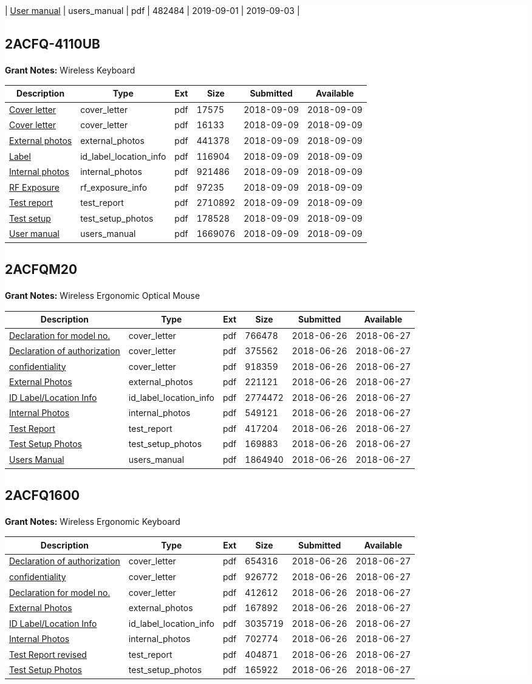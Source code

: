 | [User manual](2ACFQ2500TR/0baa4d3386eeb1571c55b33acee2e917/4424847.pdf) | users_manual | pdf | 482484 | 2019-09-01 | 2019-09-03 |
## 2ACFQ-4110UB
**Grant Notes:** Wireless Keyboard

| Description | Type | Ext | Size | Submitted | Available |
| ----------- | ---- | --- | ---- | --------- | --------- |
| [Cover letter](2ACFQ-4110UB/c595c68a509bd9f6ff40e2025c575148/3996615.pdf) | cover_letter | pdf | 17575 | 2018-09-09 | 2018-09-09 |
| [Cover letter](2ACFQ-4110UB/c595c68a509bd9f6ff40e2025c575148/3996616.pdf) | cover_letter | pdf | 16133 | 2018-09-09 | 2018-09-09 |
| [External photos](2ACFQ-4110UB/c595c68a509bd9f6ff40e2025c575148/3996617.pdf) | external_photos | pdf | 441378 | 2018-09-09 | 2018-09-09 |
| [Label](2ACFQ-4110UB/c595c68a509bd9f6ff40e2025c575148/3996618.pdf) | id_label_location_info | pdf | 116904 | 2018-09-09 | 2018-09-09 |
| [Internal photos](2ACFQ-4110UB/c595c68a509bd9f6ff40e2025c575148/3996619.pdf) | internal_photos | pdf | 921486 | 2018-09-09 | 2018-09-09 |
| [RF Exposure](2ACFQ-4110UB/c595c68a509bd9f6ff40e2025c575148/3996621.pdf) | rf_exposure_info | pdf | 97235 | 2018-09-09 | 2018-09-09 |
| [Test report](2ACFQ-4110UB/c595c68a509bd9f6ff40e2025c575148/3996623.pdf) | test_report | pdf | 2710892 | 2018-09-09 | 2018-09-09 |
| [Test setup](2ACFQ-4110UB/c595c68a509bd9f6ff40e2025c575148/3996624.pdf) | test_setup_photos | pdf | 178528 | 2018-09-09 | 2018-09-09 |
| [User manual](2ACFQ-4110UB/c595c68a509bd9f6ff40e2025c575148/3996625.pdf) | users_manual | pdf | 1669076 | 2018-09-09 | 2018-09-09 |
## 2ACFQM20
**Grant Notes:** Wireless Ergonomic Optical Mouse

| Description | Type | Ext | Size | Submitted | Available |
| ----------- | ---- | --- | ---- | --------- | --------- |
| [Declaration for model no.](2ACFQM20/6de077094315488ba52f91c05156403a/3901374.pdf) | cover_letter | pdf | 766478 | 2018-06-26 | 2018-06-27 |
| [Declaration of authorization](2ACFQM20/6de077094315488ba52f91c05156403a/3901375.pdf) | cover_letter | pdf | 375562 | 2018-06-26 | 2018-06-27 |
| [confidentiality](2ACFQM20/6de077094315488ba52f91c05156403a/3901376.pdf) | cover_letter | pdf | 918359 | 2018-06-26 | 2018-06-27 |
| [External Photos](2ACFQM20/6de077094315488ba52f91c05156403a/3901572.pdf) | external_photos | pdf | 221121 | 2018-06-26 | 2018-06-27 |
| [ID Label/Location Info](2ACFQM20/6de077094315488ba52f91c05156403a/3901382.pdf) | id_label_location_info | pdf | 2774472 | 2018-06-26 | 2018-06-27 |
| [Internal Photos](2ACFQM20/6de077094315488ba52f91c05156403a/3901381.pdf) | internal_photos | pdf | 549121 | 2018-06-26 | 2018-06-27 |
| [Test Report](2ACFQM20/6de077094315488ba52f91c05156403a/3901373.pdf) | test_report | pdf | 417204 | 2018-06-26 | 2018-06-27 |
| [Test Setup Photos](2ACFQM20/6de077094315488ba52f91c05156403a/3901383.pdf) | test_setup_photos | pdf | 169883 | 2018-06-26 | 2018-06-27 |
| [Users Manual](2ACFQM20/6de077094315488ba52f91c05156403a/3901384.pdf) | users_manual | pdf | 1864940 | 2018-06-26 | 2018-06-27 |
## 2ACFQ1600
**Grant Notes:** Wireless Ergonomic Keyboard

| Description | Type | Ext | Size | Submitted | Available |
| ----------- | ---- | --- | ---- | --------- | --------- |
| [Declaration of authorization](2ACFQ1600/ad82b89dc5a3588887b998f5e77f396d/3900941.pdf) | cover_letter | pdf | 654316 | 2018-06-26 | 2018-06-27 |
| [confidentiality](2ACFQ1600/ad82b89dc5a3588887b998f5e77f396d/3900942.pdf) | cover_letter | pdf | 926772 | 2018-06-26 | 2018-06-27 |
| [Declaration for model no.](2ACFQ1600/ad82b89dc5a3588887b998f5e77f396d/3900987.pdf) | cover_letter | pdf | 412612 | 2018-06-26 | 2018-06-27 |
| [External Photos](2ACFQ1600/ad82b89dc5a3588887b998f5e77f396d/3900956.pdf) | external_photos | pdf | 167892 | 2018-06-26 | 2018-06-27 |
| [ID Label/Location Info](2ACFQ1600/ad82b89dc5a3588887b998f5e77f396d/3900960.pdf) | id_label_location_info | pdf | 3035719 | 2018-06-26 | 2018-06-27 |
| [Internal Photos](2ACFQ1600/ad82b89dc5a3588887b998f5e77f396d/3900957.pdf) | internal_photos | pdf | 702774 | 2018-06-26 | 2018-06-27 |
| [Test Report revised](2ACFQ1600/ad82b89dc5a3588887b998f5e77f396d/3901333.pdf) | test_report | pdf | 404871 | 2018-06-26 | 2018-06-27 |
| [Test Setup Photos](2ACFQ1600/ad82b89dc5a3588887b998f5e77f396d/3900958.pdf) | test_setup_photos | pdf | 165922 | 2018-06-26 | 2018-06-27 |